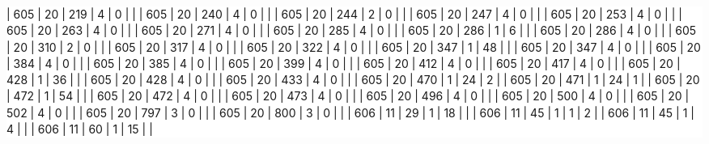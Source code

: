 | 605        | 20               | 219     | 4                      | 0     |       |
| 605        | 20               | 240     | 4                      | 0     |       |
| 605        | 20               | 244     | 2                      | 0     |       |
| 605        | 20               | 247     | 4                      | 0     |       |
| 605        | 20               | 253     | 4                      | 0     |       |
| 605        | 20               | 263     | 4                      | 0     |       |
| 605        | 20               | 271     | 4                      | 0     |       |
| 605        | 20               | 285     | 4                      | 0     |       |
| 605        | 20               | 286     | 1                      | 6     |       |
| 605        | 20               | 286     | 4                      | 0     |       |
| 605        | 20               | 310     | 2                      | 0     |       |
| 605        | 20               | 317     | 4                      | 0     |       |
| 605        | 20               | 322     | 4                      | 0     |       |
| 605        | 20               | 347     | 1                      | 48    |       |
| 605        | 20               | 347     | 4                      | 0     |       |
| 605        | 20               | 384     | 4                      | 0     |       |
| 605        | 20               | 385     | 4                      | 0     |       |
| 605        | 20               | 399     | 4                      | 0     |       |
| 605        | 20               | 412     | 4                      | 0     |       |
| 605        | 20               | 417     | 4                      | 0     |       |
| 605        | 20               | 428     | 1                      | 36    |       |
| 605        | 20               | 428     | 4                      | 0     |       |
| 605        | 20               | 433     | 4                      | 0     |       |
| 605        | 20               | 470     | 1                      | 24    | 2     |
| 605        | 20               | 471     | 1                      | 24    | 1     |
| 605        | 20               | 472     | 1                      | 54    |       |
| 605        | 20               | 472     | 4                      | 0     |       |
| 605        | 20               | 473     | 4                      | 0     |       |
| 605        | 20               | 496     | 4                      | 0     |       |
| 605        | 20               | 500     | 4                      | 0     |       |
| 605        | 20               | 502     | 4                      | 0     |       |
| 605        | 20               | 797     | 3                      | 0     |       |
| 605        | 20               | 800     | 3                      | 0     |       |
| 606        | 11               | 29      | 1                      | 18    |       |
| 606        | 11               | 45      | 1                      | 1     | 2     |
| 606        | 11               | 45      | 1                      | 4     |       |
| 606        | 11               | 60      | 1                      | 15    |       |